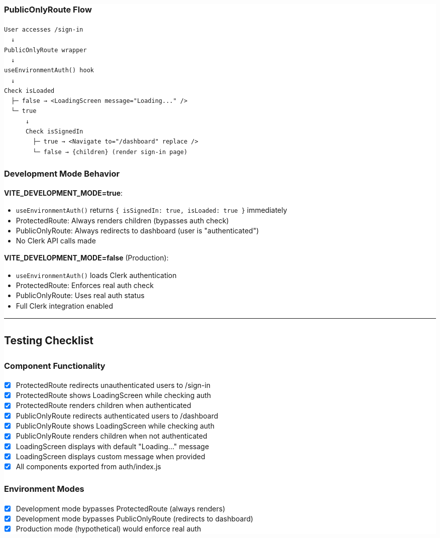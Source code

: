### PublicOnlyRoute Flow

```
User accesses /sign-in
  ↓
PublicOnlyRoute wrapper
  ↓
useEnvironmentAuth() hook
  ↓
Check isLoaded
  ├─ false → <LoadingScreen message="Loading..." />
  └─ true
      ↓
      Check isSignedIn
        ├─ true → <Navigate to="/dashboard" replace />
        └─ false → {children} (render sign-in page)
```

### Development Mode Behavior

**VITE_DEVELOPMENT_MODE=true**:
- `useEnvironmentAuth()` returns `{ isSignedIn: true, isLoaded: true }` immediately
- ProtectedRoute: Always renders children (bypasses auth check)
- PublicOnlyRoute: Always redirects to dashboard (user is "authenticated")
- No Clerk API calls made

**VITE_DEVELOPMENT_MODE=false** (Production):
- `useEnvironmentAuth()` loads Clerk authentication
- ProtectedRoute: Enforces real auth check
- PublicOnlyRoute: Uses real auth status
- Full Clerk integration enabled

---

## Testing Checklist

### Component Functionality

- [x] ProtectedRoute redirects unauthenticated users to /sign-in
- [x] ProtectedRoute shows LoadingScreen while checking auth
- [x] ProtectedRoute renders children when authenticated
- [x] PublicOnlyRoute redirects authenticated users to /dashboard
- [x] PublicOnlyRoute shows LoadingScreen while checking auth
- [x] PublicOnlyRoute renders children when not authenticated
- [x] LoadingScreen displays with default "Loading..." message
- [x] LoadingScreen displays custom message when provided
- [x] All components exported from auth/index.js

### Environment Modes

- [x] Development mode bypasses ProtectedRoute (always renders)
- [x] Development mode bypasses PublicOnlyRoute (redirects to dashboard)
- [x] Production mode (hypothetical) would enforce real auth
